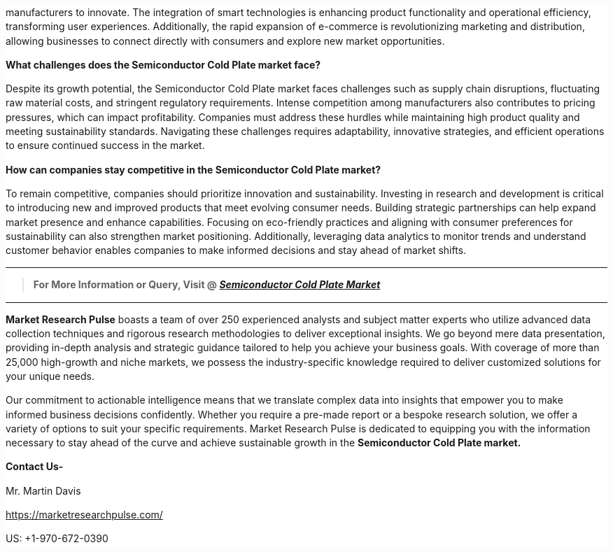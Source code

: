 manufacturers to innovate. The integration of smart technologies is enhancing product functionality and operational efficiency, transforming user experiences. Additionally, the rapid expansion of e-commerce is revolutionizing marketing and distribution, allowing businesses to connect directly with consumers and explore new market opportunities.</p><p><strong>What challenges does the Semiconductor Cold Plate market face?</strong></p><p>Despite its growth potential, the Semiconductor Cold Plate market faces challenges such as supply chain disruptions, fluctuating raw material costs, and stringent regulatory requirements. Intense competition among manufacturers also contributes to pricing pressures, which can impact profitability. Companies must address these hurdles while maintaining high product quality and meeting sustainability standards. Navigating these challenges requires adaptability, innovative strategies, and efficient operations to ensure continued success in the market.</p><p><strong>How can companies stay competitive in the Semiconductor Cold Plate market?</strong></p><p>To remain competitive, companies should prioritize innovation and sustainability. Investing in research and development is critical to introducing new and improved products that meet evolving consumer needs. Building strategic partnerships can help expand market presence and enhance capabilities. Focusing on eco-friendly practices and aligning with consumer preferences for sustainability can also strengthen market positioning. Additionally, leveraging data analytics to monitor trends and understand customer behavior enables companies to make informed decisions and stay ahead of market shifts.</p><hr /><blockquote><p><strong>For More Information or Query, Visit @&nbsp;<em><a href="https://marketresearchpulse.com/report/13695/semiconductor-cold-plate-market?utm_source=Linkedin&utm_medium=020">Semiconductor Cold Plate Market</a></em></strong></p></blockquote><hr /><p><strong>Market Research Pulse</strong> boasts a team of over 250 experienced analysts and subject matter experts who utilize advanced data collection techniques and rigorous research methodologies to deliver exceptional insights. We go beyond mere data presentation, providing in-depth analysis and strategic guidance tailored to help you achieve your business goals. With coverage of more than 25,000 high-growth and niche markets, we possess the industry-specific knowledge required to deliver customized solutions for your unique needs.</p><p>Our commitment to actionable intelligence means that we translate complex data into insights that empower you to make informed business decisions confidently. Whether you require a pre-made report or a bespoke research solution, we offer a variety of options to suit your specific requirements. Market Research Pulse is dedicated to equipping you with the information necessary to stay ahead of the curve and achieve sustainable growth in the <strong>Semiconductor Cold Plate market.</strong></p><p><strong>Contact Us-</strong></p><p>Mr. Martin Davis</p><p>https://marketresearchpulse.com/</p><p>US: +1-970-672-0390</p>